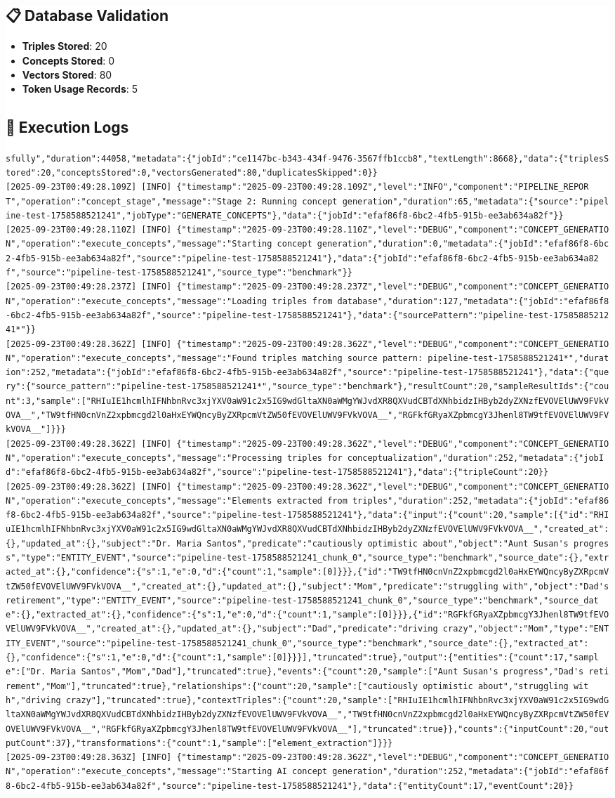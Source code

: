 ## 📋 Database Validation
- **Triples Stored**: 20
- **Concepts Stored**: 0
- **Vectors Stored**: 80
- **Token Usage Records**: 5

## 📝 Execution Logs
```
sfully","duration":44058,"metadata":{"jobId":"ce1147bc-b343-434f-9476-3567ffb1ccb8","textLength":8668},"data":{"triplesStored":20,"conceptsStored":0,"vectorsGenerated":80,"duplicatesSkipped":0}}
[2025-09-23T00:49:28.109Z] [INFO] {"timestamp":"2025-09-23T00:49:28.109Z","level":"INFO","component":"PIPELINE_REPORT","operation":"concept_stage","message":"Stage 2: Running concept generation","duration":65,"metadata":{"source":"pipeline-test-1758588521241","jobType":"GENERATE_CONCEPTS"},"data":{"jobId":"efaf86f8-6bc2-4fb5-915b-ee3ab634a82f"}}
[2025-09-23T00:49:28.110Z] [INFO] {"timestamp":"2025-09-23T00:49:28.110Z","level":"DEBUG","component":"CONCEPT_GENERATION","operation":"execute_concepts","message":"Starting concept generation","duration":0,"metadata":{"jobId":"efaf86f8-6bc2-4fb5-915b-ee3ab634a82f","source":"pipeline-test-1758588521241"},"data":{"jobId":"efaf86f8-6bc2-4fb5-915b-ee3ab634a82f","source":"pipeline-test-1758588521241","source_type":"benchmark"}}
[2025-09-23T00:49:28.237Z] [INFO] {"timestamp":"2025-09-23T00:49:28.237Z","level":"DEBUG","component":"CONCEPT_GENERATION","operation":"execute_concepts","message":"Loading triples from database","duration":127,"metadata":{"jobId":"efaf86f8-6bc2-4fb5-915b-ee3ab634a82f","source":"pipeline-test-1758588521241"},"data":{"sourcePattern":"pipeline-test-1758588521241*"}}
[2025-09-23T00:49:28.362Z] [INFO] {"timestamp":"2025-09-23T00:49:28.362Z","level":"DEBUG","component":"CONCEPT_GENERATION","operation":"execute_concepts","message":"Found triples matching source pattern: pipeline-test-1758588521241*","duration":252,"metadata":{"jobId":"efaf86f8-6bc2-4fb5-915b-ee3ab634a82f","source":"pipeline-test-1758588521241"},"data":{"query":{"source_pattern":"pipeline-test-1758588521241*","source_type":"benchmark"},"resultCount":20,"sampleResultIds":{"count":3,"sample":["RHIuIE1hcmlhIFNhbnRvc3xjYXV0aW91c2x5IG9wdGltaXN0aWMgYWJvdXR8QXVudCBTdXNhbidzIHByb2dyZXNzfEVOVElUWV9FVkVOVA__","TW9tfHN0cnVnZ2xpbmcgd2l0aHxEYWQncyByZXRpcmVtZW50fEVOVElUWV9FVkVOVA__","RGFkfGRyaXZpbmcgY3Jhenl8TW9tfEVOVElUWV9FVkVOVA__"]}}}
[2025-09-23T00:49:28.362Z] [INFO] {"timestamp":"2025-09-23T00:49:28.362Z","level":"DEBUG","component":"CONCEPT_GENERATION","operation":"execute_concepts","message":"Processing triples for conceptualization","duration":252,"metadata":{"jobId":"efaf86f8-6bc2-4fb5-915b-ee3ab634a82f","source":"pipeline-test-1758588521241"},"data":{"tripleCount":20}}
[2025-09-23T00:49:28.362Z] [INFO] {"timestamp":"2025-09-23T00:49:28.362Z","level":"DEBUG","component":"CONCEPT_GENERATION","operation":"execute_concepts","message":"Elements extracted from triples","duration":252,"metadata":{"jobId":"efaf86f8-6bc2-4fb5-915b-ee3ab634a82f","source":"pipeline-test-1758588521241"},"data":{"input":{"count":20,"sample":[{"id":"RHIuIE1hcmlhIFNhbnRvc3xjYXV0aW91c2x5IG9wdGltaXN0aWMgYWJvdXR8QXVudCBTdXNhbidzIHByb2dyZXNzfEVOVElUWV9FVkVOVA__","created_at":{},"updated_at":{},"subject":"Dr. Maria Santos","predicate":"cautiously optimistic about","object":"Aunt Susan's progress","type":"ENTITY_EVENT","source":"pipeline-test-1758588521241_chunk_0","source_type":"benchmark","source_date":{},"extracted_at":{},"confidence":{"s":1,"e":0,"d":{"count":1,"sample":[0]}}},{"id":"TW9tfHN0cnVnZ2xpbmcgd2l0aHxEYWQncyByZXRpcmVtZW50fEVOVElUWV9FVkVOVA__","created_at":{},"updated_at":{},"subject":"Mom","predicate":"struggling with","object":"Dad's retirement","type":"ENTITY_EVENT","source":"pipeline-test-1758588521241_chunk_0","source_type":"benchmark","source_date":{},"extracted_at":{},"confidence":{"s":1,"e":0,"d":{"count":1,"sample":[0]}}},{"id":"RGFkfGRyaXZpbmcgY3Jhenl8TW9tfEVOVElUWV9FVkVOVA__","created_at":{},"updated_at":{},"subject":"Dad","predicate":"driving crazy","object":"Mom","type":"ENTITY_EVENT","source":"pipeline-test-1758588521241_chunk_0","source_type":"benchmark","source_date":{},"extracted_at":{},"confidence":{"s":1,"e":0,"d":{"count":1,"sample":[0]}}}],"truncated":true},"output":{"entities":{"count":17,"sample":["Dr. Maria Santos","Mom","Dad"],"truncated":true},"events":{"count":20,"sample":["Aunt Susan's progress","Dad's retirement","Mom"],"truncated":true},"relationships":{"count":20,"sample":["cautiously optimistic about","struggling with","driving crazy"],"truncated":true},"contextTriples":{"count":20,"sample":["RHIuIE1hcmlhIFNhbnRvc3xjYXV0aW91c2x5IG9wdGltaXN0aWMgYWJvdXR8QXVudCBTdXNhbidzIHByb2dyZXNzfEVOVElUWV9FVkVOVA__","TW9tfHN0cnVnZ2xpbmcgd2l0aHxEYWQncyByZXRpcmVtZW50fEVOVElUWV9FVkVOVA__","RGFkfGRyaXZpbmcgY3Jhenl8TW9tfEVOVElUWV9FVkVOVA__"],"truncated":true}},"counts":{"inputCount":20,"outputCount":37},"transformations":{"count":1,"sample":["element_extraction"]}}}
[2025-09-23T00:49:28.363Z] [INFO] {"timestamp":"2025-09-23T00:49:28.362Z","level":"DEBUG","component":"CONCEPT_GENERATION","operation":"execute_concepts","message":"Starting AI concept generation","duration":252,"metadata":{"jobId":"efaf86f8-6bc2-4fb5-915b-ee3ab634a82f","source":"pipeline-test-1758588521241"},"data":{"entityCount":17,"eventCount":20}}
```